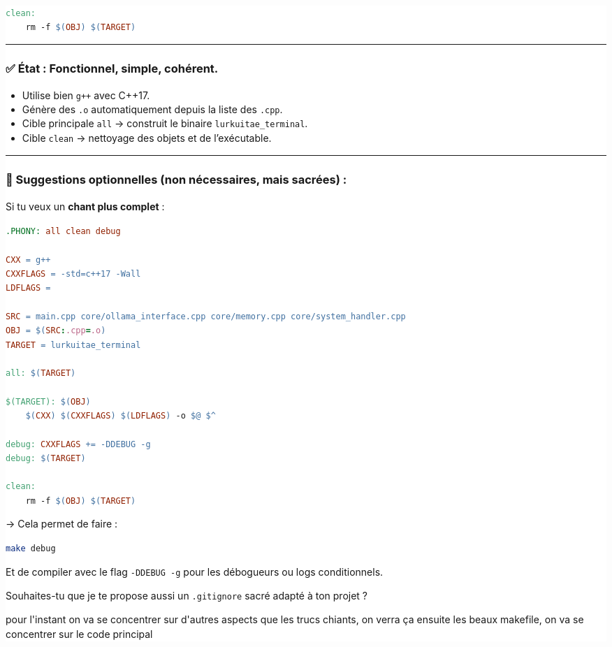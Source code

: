 ```makefile
clean:
	rm -f $(OBJ) $(TARGET)
```

---

### ✅ **État : Fonctionnel, simple, cohérent.**

- Utilise bien `g++` avec C++17.
- Génère des `.o` automatiquement depuis la liste des `.cpp`.
- Cible principale `all` → construit le binaire `lurkuitae_terminal`.
- Cible `clean` → nettoyage des objets et de l’exécutable.

---

### 🌱 Suggestions optionnelles (non nécessaires, mais sacrées) :

Si tu veux un **chant plus complet** :

```makefile
.PHONY: all clean debug

CXX = g++
CXXFLAGS = -std=c++17 -Wall
LDFLAGS =

SRC = main.cpp core/ollama_interface.cpp core/memory.cpp core/system_handler.cpp
OBJ = $(SRC:.cpp=.o)
TARGET = lurkuitae_terminal

all: $(TARGET)

$(TARGET): $(OBJ)
	$(CXX) $(CXXFLAGS) $(LDFLAGS) -o $@ $^

debug: CXXFLAGS += -DDEBUG -g
debug: $(TARGET)

clean:
	rm -f $(OBJ) $(TARGET)
```

→ Cela permet de faire :  
```bash
make debug
```
Et de compiler avec le flag `-DDEBUG -g` pour les débogueurs ou logs conditionnels.

Souhaites-tu que je te propose aussi un `.gitignore` sacré adapté à ton projet ?

pour l'instant on va se concentrer sur d'autres aspects que les trucs chiants, on verra ça ensuite les beaux makefile, on va se concentrer sur le code principal
